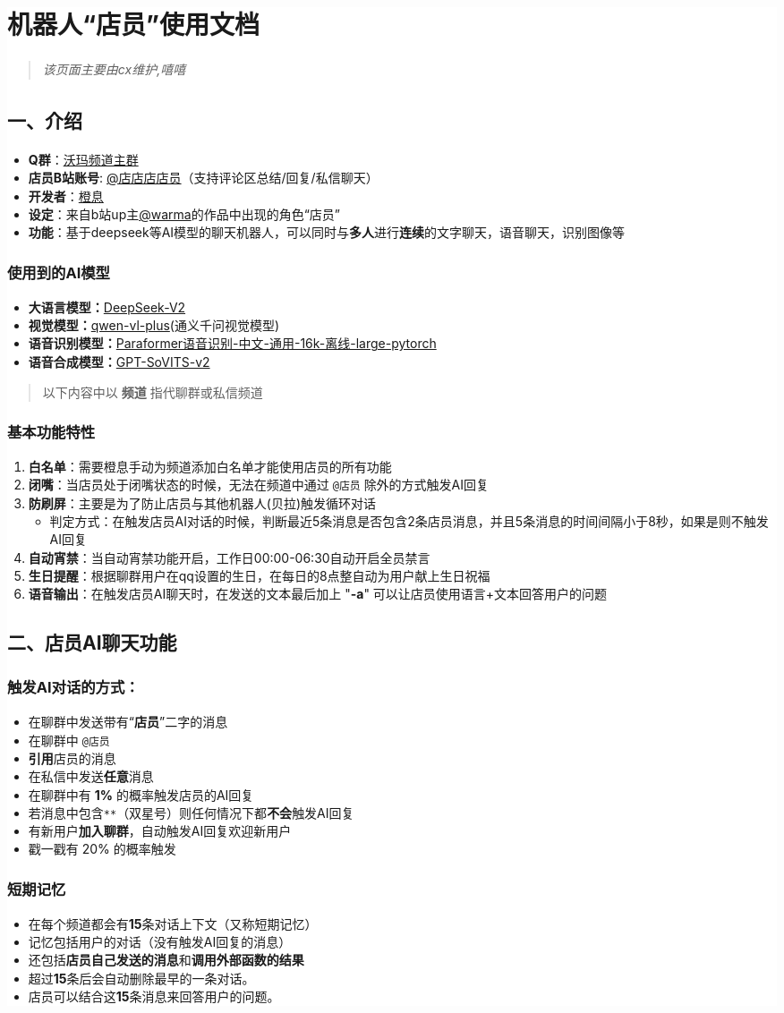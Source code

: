 # 机器人“店员”使用文档  

>###### 该页面主要由cx维护,嘻嘻

## 一、介绍

- **Q群**：[沃玛频道主群](http://warma.fans)
- **店员B站账号**: [@店店店店员](https://space.bilibili.com/3546648718346997)（支持评论区总结/回复/私信聊天）
- **开发者**：[橙息](https://space.bilibili.com/112978436)
- **设定**：来自b站up主[@warma](https://space.bilibili.com/53456)的作品中出现的角色“店员”
- **功能**：基于deepseek等AI模型的聊天机器人，可以同时与**多人**进行**连续**的文字聊天，语音聊天，识别图像等

### 使用到的AI模型
- **大语言模型：**[DeepSeek-V2](https://deepseek.com/)
- **视觉模型：**[qwen-vl-plus](https://tongyi.aliyun.com/qianwen/)(通义千问视觉模型)
- **语音识别模型：**[Paraformer语音识别-中文-通用-16k-离线-large-pytorch](https://www.modelscope.cn/models/iic/speech_paraformer-large_asr_nat-zh-cn-16k-common-vocab8404-pytorch)
- **语音合成模型：**[GPT-SoVITS-v2](https://github.com/RVC-Boss/GPT-SoVITS)

>以下内容中以 **频道** 指代聊群或私信频道

### 基本功能特性
1. **白名单**：需要橙息手动为频道添加白名单才能使用店员的所有功能
2. **闭嘴**：当店员处于闭嘴状态的时候，无法在频道中通过 `@店员` 除外的方式触发AI回复
3. **防刷屏**：主要是为了防止店员与其他机器人(贝拉)触发循环对话
    - 判定方式：在触发店员AI对话的时候，判断最近5条消息是否包含2条店员消息，并且5条消息的时间间隔小于8秒，如果是则不触发AI回复
4. **自动宵禁**：当自动宵禁功能开启，工作日00:00-06:30自动开启全员禁言
5. **生日提醒**：根据聊群用户在qq设置的生日，在每日的8点整自动为用户献上生日祝福
6. **语音输出**：在触发店员AI聊天时，在发送的文本最后加上 "**-a**" 可以让店员使用语言+文本回答用户的问题

## 二、店员AI聊天功能

### **触发AI对话的方式**：
- 在聊群中发送带有“**店员**”二字的消息
- 在聊群中 `@店员` 
- **引用**店员的消息
- 在私信中发送**任意**消息
- 在聊群中有 **1%** 的概率触发店员的AI回复
- 若消息中包含`**`（双星号）则任何情况下都**不会**触发AI回复
- 有新用户**加入聊群**，自动触发AI回复欢迎新用户
- 戳一戳有 20% 的概率触发
### **短期记忆**
- 在每个频道都会有**15**条对话上下文（又称短期记忆）
- 记忆包括用户的对话（没有触发AI回复的消息）
- 还包括**店员自己发送的消息**和**调用外部函数的结果**
- 超过**15**条后会自动删除最早的一条对话。
- 店员可以结合这**15**条消息来回答用户的问题。
